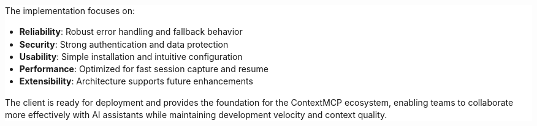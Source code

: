 The implementation focuses on:

- **Reliability**: Robust error handling and fallback behavior
- **Security**: Strong authentication and data protection
- **Usability**: Simple installation and intuitive configuration
- **Performance**: Optimized for fast session capture and resume
- **Extensibility**: Architecture supports future enhancements

The client is ready for deployment and provides the foundation for the ContextMCP ecosystem, enabling teams to collaborate more effectively with AI assistants while maintaining development velocity and context quality.
